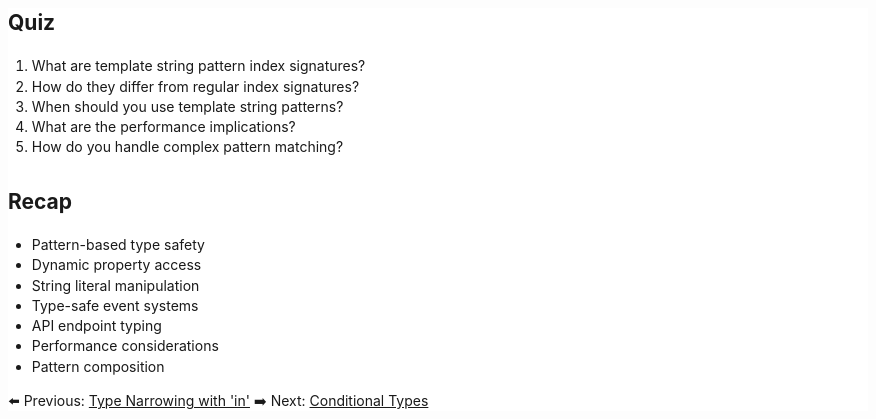 ## Quiz

1. What are template string pattern index signatures?
2. How do they differ from regular index signatures?
3. When should you use template string patterns?
4. What are the performance implications?
5. How do you handle complex pattern matching?

## Recap

- Pattern-based type safety
- Dynamic property access
- String literal manipulation
- Type-safe event systems
- API endpoint typing
- Performance considerations
- Pattern composition

⬅️ Previous: [Type Narrowing with 'in'](./26-type-narrowing-in.md)
➡️ Next: [Conditional Types](./28-conditional-types.md)